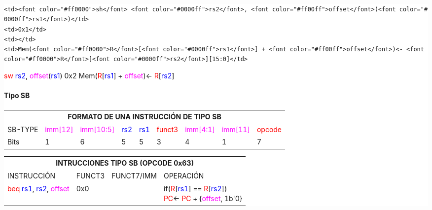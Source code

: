     <td><font color="#ff0000">sh</font> <font color="#0000ff">rs2</font>, <font color="#ff00ff">offset</font>(<font color="#0000ff">rs1</font>)</td>
    <td>0x1</td>
    <td></td>
    <td>Mem(<font color="#ff0000">R</font>[<font color="#0000ff">rs1</font>] + <font color="#ff00ff">offset</font>)<- <font color="#ff0000">R</font>[<font color="#0000ff">rs2</font>][15:0]</td>
  </tr>
  <tr>
    <td><font color="#ff0000">sw</font> <font color="#0000ff">rs2</font>, <font color="#ff00ff">offset</font>(<font color="#0000ff">rs1</font>)</td>
    <td>0x2</td>
    <td></td>
    <td>Mem(<font color="#ff0000">R</font>[<font color="#0000ff">rs1</font>] + <font color="#ff00ff">offset</font>)<- <font color="#ff0000">R</font>[<font color="#0000ff">rs2</font>]</td>
  </tr>
</table>

#### Tipo SB
<table>
  <tr>
    <th colspan="9">FORMATO DE UNA INSTRUCCIÓN DE TIPO SB </th>
  </tr>
  <tr>
    <td>SB-TYPE</td>
    <td><font color="#ff00ff">imm[12]</font></td>
    <td><font color="#ff00ff">imm[10:5]</font></td>
    <td><font color="#0000ff">rs2</font></td>
    <td><font color="#0000ff">rs1</font></td>
    <td><font color="#ff0000">funct3</font></td>
    <td><font color="#ff00ff">imm[4:1]</font></td>
    <td><font color="#ff00ff">imm[11]</font></td>
    <td><font color="#ff0000">opcode</font></td>
  </tr>
  <tr>
    <td>Bits</td>
    <td>1</td>
    <td>6</td>
    <td>5</td>
    <td>5</td>
    <td>3</td>
    <td>4</td>
    <td>1</td>
    <td>7</td>
  </tr>
</table>
<table>
  <tr>
    <th colspan="4"> INTRUCCIONES TIPO SB (OPCODE 0x63) </th>
  </tr>
  <tr>
    <td>INSTRUCCIÓN</td>
    <td>FUNCT3</td>
    <td>FUNCT7/IMM</td>
    <td>OPERACIÓN</td>
  </tr>
  <tr>
    <td><font color="#ff0000">beq</font> <font color="#0000ff">rs1</font>, <font color="#0000ff">rs2</font>, <font color="#ff00ff">offset</font></td>
    <td>0x0</td>
    <td></td>
    <td>if(<font color="#ff0000">R</font>[<font color="#0000ff">rs1</font>] == <font color="#ff0000">R</font>[<font color="#0000ff">rs2</font>]) <br> <font color="#ff0000">PC</font><- <font color="#ff0000">PC</font> + {<font color="#ff00ff">offset</font>, 1b'0}</td>
  </tr>